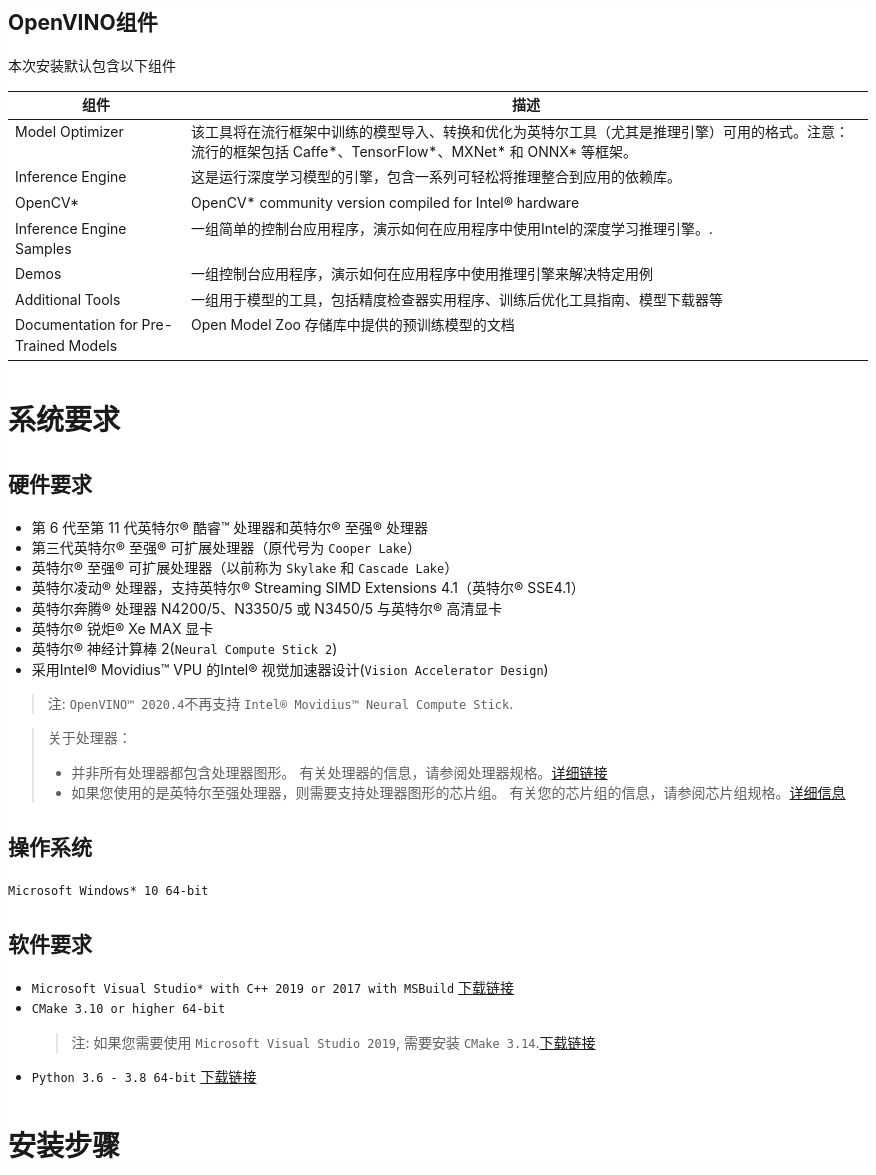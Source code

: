  ## OpenVINO组件
本次安装默认包含以下组件

|  组件   |  描述  |
| ------------------------- | ------------------------ |
| Model Optimizer     |   该工具将在流行框架中训练的模型导入、转换和优化为英特尔工具（尤其是推理引擎）可用的格式。注意：流行的框架包括 Caffe*、TensorFlow*、MXNet* 和 ONNX* 等框架。|
 Inference Engine     |这是运行深度学习模型的引擎，包含一系列可轻松将推理整合到应用的依赖库。|
| OpenCV*                |	OpenCV* community version compiled for Intel® hardware |
| Inference Engine Samples |	一组简单的控制台应用程序，演示如何在应用程序中使用Intel的深度学习推理引擎。.|
| Demos                  |	一组控制台应用程序，演示如何在应用程序中使用推理引擎来解决特定用例|
| Additional Tools |	一组用于模型的工具，包括精度检查器实用程序、训练后优化工具指南、模型下载器等 |
| Documentation for Pre-Trained Models |	Open Model Zoo 存储库中提供的预训练模型的文档 |

# 系统要求
## 硬件要求

 - 第 6 代至第 11 代英特尔® 酷睿™ 处理器和英特尔® 至强® 处理器
 - 第三代英特尔® 至强® 可扩展处理器（原代号为 `Cooper Lake`）
 - 英特尔® 至强® 可扩展处理器（以前称为 `Skylake` 和 `Cascade Lake`）
 - 英特尔凌动® 处理器，支持英特尔® Streaming SIMD Extensions 4.1（英特尔® SSE4.1）
 - 英特尔奔腾® 处理器 N4200/5、N3350/5 或 N3450/5 与英特尔® 高清显卡
 - 英特尔® 锐炬® Xe MAX 显卡
 - 英特尔® 神经计算棒 2(`Neural Compute Stick 2`)
 - 采用Intel® Movidius™ VPU 的Intel® 视觉加速器设计(`Vision Accelerator Design`)

> 注: `OpenVINO™ 2020.4`不再支持 `Intel® Movidius™ Neural Compute Stick`.

> 关于处理器：
> - 并非所有处理器都包含处理器图形。 有关处理器的信息，请参阅处理器规格。[详细链接](https://ark.intel.com/content/www/us/en/ark.html#@Processors)
> - 如果您使用的是英特尔至强处理器，则需要支持处理器图形的芯片组。 有关您的芯片组的信息，请参阅芯片组规格。[详细信息](https://ark.intel.com/content/www/us/en/ark.html#@Chipsets)

## 操作系统
`Microsoft Windows* 10 64-bit` 

## 软件要求

 - `Microsoft Visual Studio* with C++ 2019 or 2017 with MSBuild` [下载链接](http://visualstudio.microsoft.com/downloads/)
 - `CMake 3.10 or higher 64-bit`
	> 注: 如果您需要使用 `Microsoft Visual Studio 2019`, 需要安装 `CMake 3.14`.[下载链接](https://cmake.org/download/)
- `Python 3.6 - 3.8 64-bit` [下载链接](https://www.python.org/downloads/windows/)

# 安装步骤
